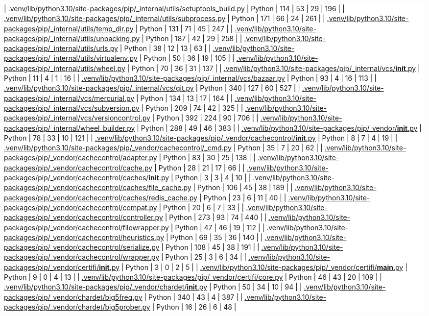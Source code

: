 | [.venv/lib/python3.10/site-packages/pip/_internal/utils/setuptools_build.py](/.venv/lib/python3.10/site-packages/pip/_internal/utils/setuptools_build.py) | Python | 114 | 53 | 29 | 196 |
| [.venv/lib/python3.10/site-packages/pip/_internal/utils/subprocess.py](/.venv/lib/python3.10/site-packages/pip/_internal/utils/subprocess.py) | Python | 171 | 66 | 24 | 261 |
| [.venv/lib/python3.10/site-packages/pip/_internal/utils/temp_dir.py](/.venv/lib/python3.10/site-packages/pip/_internal/utils/temp_dir.py) | Python | 131 | 71 | 45 | 247 |
| [.venv/lib/python3.10/site-packages/pip/_internal/utils/unpacking.py](/.venv/lib/python3.10/site-packages/pip/_internal/utils/unpacking.py) | Python | 187 | 42 | 29 | 258 |
| [.venv/lib/python3.10/site-packages/pip/_internal/utils/urls.py](/.venv/lib/python3.10/site-packages/pip/_internal/utils/urls.py) | Python | 38 | 12 | 13 | 63 |
| [.venv/lib/python3.10/site-packages/pip/_internal/utils/virtualenv.py](/.venv/lib/python3.10/site-packages/pip/_internal/utils/virtualenv.py) | Python | 50 | 36 | 19 | 105 |
| [.venv/lib/python3.10/site-packages/pip/_internal/utils/wheel.py](/.venv/lib/python3.10/site-packages/pip/_internal/utils/wheel.py) | Python | 70 | 36 | 31 | 137 |
| [.venv/lib/python3.10/site-packages/pip/_internal/vcs/__init__.py](/.venv/lib/python3.10/site-packages/pip/_internal/vcs/__init__.py) | Python | 11 | 4 | 1 | 16 |
| [.venv/lib/python3.10/site-packages/pip/_internal/vcs/bazaar.py](/.venv/lib/python3.10/site-packages/pip/_internal/vcs/bazaar.py) | Python | 93 | 4 | 16 | 113 |
| [.venv/lib/python3.10/site-packages/pip/_internal/vcs/git.py](/.venv/lib/python3.10/site-packages/pip/_internal/vcs/git.py) | Python | 340 | 127 | 60 | 527 |
| [.venv/lib/python3.10/site-packages/pip/_internal/vcs/mercurial.py](/.venv/lib/python3.10/site-packages/pip/_internal/vcs/mercurial.py) | Python | 134 | 13 | 17 | 164 |
| [.venv/lib/python3.10/site-packages/pip/_internal/vcs/subversion.py](/.venv/lib/python3.10/site-packages/pip/_internal/vcs/subversion.py) | Python | 209 | 74 | 42 | 325 |
| [.venv/lib/python3.10/site-packages/pip/_internal/vcs/versioncontrol.py](/.venv/lib/python3.10/site-packages/pip/_internal/vcs/versioncontrol.py) | Python | 392 | 224 | 90 | 706 |
| [.venv/lib/python3.10/site-packages/pip/_internal/wheel_builder.py](/.venv/lib/python3.10/site-packages/pip/_internal/wheel_builder.py) | Python | 288 | 49 | 46 | 383 |
| [.venv/lib/python3.10/site-packages/pip/_vendor/__init__.py](/.venv/lib/python3.10/site-packages/pip/_vendor/__init__.py) | Python | 78 | 33 | 10 | 121 |
| [.venv/lib/python3.10/site-packages/pip/_vendor/cachecontrol/__init__.py](/.venv/lib/python3.10/site-packages/pip/_vendor/cachecontrol/__init__.py) | Python | 8 | 7 | 4 | 19 |
| [.venv/lib/python3.10/site-packages/pip/_vendor/cachecontrol/_cmd.py](/.venv/lib/python3.10/site-packages/pip/_vendor/cachecontrol/_cmd.py) | Python | 35 | 7 | 20 | 62 |
| [.venv/lib/python3.10/site-packages/pip/_vendor/cachecontrol/adapter.py](/.venv/lib/python3.10/site-packages/pip/_vendor/cachecontrol/adapter.py) | Python | 83 | 30 | 25 | 138 |
| [.venv/lib/python3.10/site-packages/pip/_vendor/cachecontrol/cache.py](/.venv/lib/python3.10/site-packages/pip/_vendor/cachecontrol/cache.py) | Python | 28 | 21 | 17 | 66 |
| [.venv/lib/python3.10/site-packages/pip/_vendor/cachecontrol/caches/__init__.py](/.venv/lib/python3.10/site-packages/pip/_vendor/cachecontrol/caches/__init__.py) | Python | 3 | 3 | 4 | 10 |
| [.venv/lib/python3.10/site-packages/pip/_vendor/cachecontrol/caches/file_cache.py](/.venv/lib/python3.10/site-packages/pip/_vendor/cachecontrol/caches/file_cache.py) | Python | 106 | 45 | 38 | 189 |
| [.venv/lib/python3.10/site-packages/pip/_vendor/cachecontrol/caches/redis_cache.py](/.venv/lib/python3.10/site-packages/pip/_vendor/cachecontrol/caches/redis_cache.py) | Python | 23 | 6 | 11 | 40 |
| [.venv/lib/python3.10/site-packages/pip/_vendor/cachecontrol/compat.py](/.venv/lib/python3.10/site-packages/pip/_vendor/cachecontrol/compat.py) | Python | 20 | 6 | 7 | 33 |
| [.venv/lib/python3.10/site-packages/pip/_vendor/cachecontrol/controller.py](/.venv/lib/python3.10/site-packages/pip/_vendor/cachecontrol/controller.py) | Python | 273 | 93 | 74 | 440 |
| [.venv/lib/python3.10/site-packages/pip/_vendor/cachecontrol/filewrapper.py](/.venv/lib/python3.10/site-packages/pip/_vendor/cachecontrol/filewrapper.py) | Python | 47 | 46 | 19 | 112 |
| [.venv/lib/python3.10/site-packages/pip/_vendor/cachecontrol/heuristics.py](/.venv/lib/python3.10/site-packages/pip/_vendor/cachecontrol/heuristics.py) | Python | 69 | 35 | 36 | 140 |
| [.venv/lib/python3.10/site-packages/pip/_vendor/cachecontrol/serialize.py](/.venv/lib/python3.10/site-packages/pip/_vendor/cachecontrol/serialize.py) | Python | 108 | 45 | 38 | 191 |
| [.venv/lib/python3.10/site-packages/pip/_vendor/cachecontrol/wrapper.py](/.venv/lib/python3.10/site-packages/pip/_vendor/cachecontrol/wrapper.py) | Python | 25 | 3 | 6 | 34 |
| [.venv/lib/python3.10/site-packages/pip/_vendor/certifi/__init__.py](/.venv/lib/python3.10/site-packages/pip/_vendor/certifi/__init__.py) | Python | 3 | 0 | 2 | 5 |
| [.venv/lib/python3.10/site-packages/pip/_vendor/certifi/__main__.py](/.venv/lib/python3.10/site-packages/pip/_vendor/certifi/__main__.py) | Python | 9 | 0 | 4 | 13 |
| [.venv/lib/python3.10/site-packages/pip/_vendor/certifi/core.py](/.venv/lib/python3.10/site-packages/pip/_vendor/certifi/core.py) | Python | 46 | 43 | 20 | 109 |
| [.venv/lib/python3.10/site-packages/pip/_vendor/chardet/__init__.py](/.venv/lib/python3.10/site-packages/pip/_vendor/chardet/__init__.py) | Python | 50 | 34 | 10 | 94 |
| [.venv/lib/python3.10/site-packages/pip/_vendor/chardet/big5freq.py](/.venv/lib/python3.10/site-packages/pip/_vendor/chardet/big5freq.py) | Python | 340 | 43 | 4 | 387 |
| [.venv/lib/python3.10/site-packages/pip/_vendor/chardet/big5prober.py](/.venv/lib/python3.10/site-packages/pip/_vendor/chardet/big5prober.py) | Python | 16 | 26 | 6 | 48 |